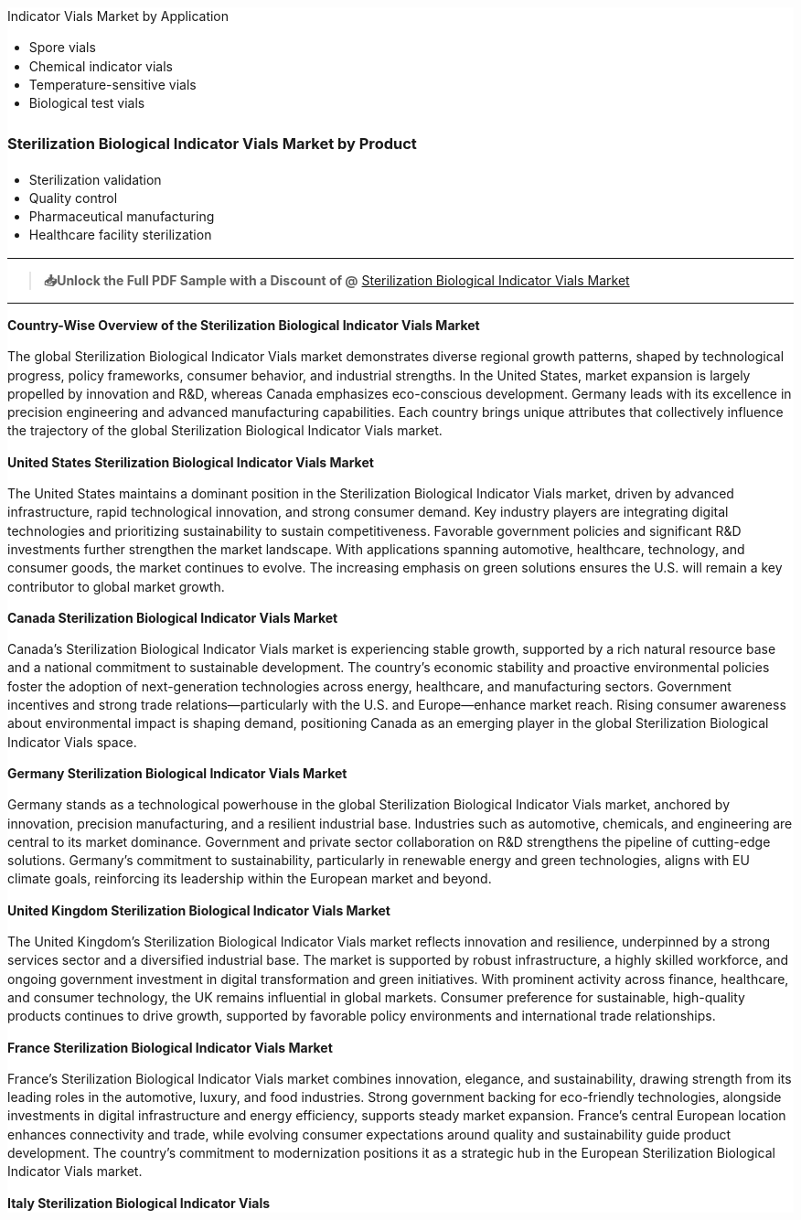 Indicator Vials Market by Application</h3><ul><li>Spore vials</li><li> Chemical indicator vials</li><li> Temperature-sensitive vials</li><li> Biological test vials</li></ul><h3>Sterilization Biological Indicator Vials Market by Product</h3><ul><li>Sterilization validation</li><li> Quality control</li><li> Pharmaceutical manufacturing</li><li> Healthcare facility sterilization</li></ul></p><hr /><blockquote><p><strong>📥Unlock the Full PDF Sample with a Discount of @</strong> <a href="https://www.marketresearchintellect.com/ask-for-discount/?rid=570283&amp;utm_source=Github-April&amp;utm_medium=026">Sterilization Biological Indicator Vials Market</a></p></blockquote><hr /><p class="" data-start="217" data-end="261"><strong data-start="217" data-end="261">Country-Wise Overview of the Sterilization Biological Indicator Vials Market</strong></p><p class="" data-start="263" data-end="774">The global Sterilization Biological Indicator Vials market demonstrates diverse regional growth patterns, shaped by technological progress, policy frameworks, consumer behavior, and industrial strengths. In the United States, market expansion is largely propelled by innovation and R&amp;D, whereas Canada emphasizes eco-conscious development. Germany leads with its excellence in precision engineering and advanced manufacturing capabilities. Each country brings unique attributes that collectively influence the trajectory of the global Sterilization Biological Indicator Vials market.</p><p class="" data-start="776" data-end="1421"><strong data-start="776" data-end="805">United States Sterilization Biological Indicator Vials Market</strong></p><p class="" data-start="776" data-end="1421">The United States maintains a dominant position in the Sterilization Biological Indicator Vials market, driven by advanced infrastructure, rapid technological innovation, and strong consumer demand. Key industry players are integrating digital technologies and prioritizing sustainability to sustain competitiveness. Favorable government policies and significant R&amp;D investments further strengthen the market landscape. With applications spanning automotive, healthcare, technology, and consumer goods, the market continues to evolve. The increasing emphasis on green solutions ensures the U.S. will remain a key contributor to global market growth.</p><p class="" data-start="1423" data-end="2019"><strong data-start="1423" data-end="1445">Canada Sterilization Biological Indicator Vials Market</strong></p><p class="" data-start="1423" data-end="2019">Canada&rsquo;s Sterilization Biological Indicator Vials market is experiencing stable growth, supported by a rich natural resource base and a national commitment to sustainable development. The country&rsquo;s economic stability and proactive environmental policies foster the adoption of next-generation technologies across energy, healthcare, and manufacturing sectors. Government incentives and strong trade relations&mdash;particularly with the U.S. and Europe&mdash;enhance market reach. Rising consumer awareness about environmental impact is shaping demand, positioning Canada as an emerging player in the global Sterilization Biological Indicator Vials space.</p><p class="" data-start="2021" data-end="2591"><strong data-start="2021" data-end="2044">Germany Sterilization Biological Indicator Vials Market</strong></p><p class="" data-start="2021" data-end="2591">Germany stands as a technological powerhouse in the global Sterilization Biological Indicator Vials market, anchored by innovation, precision manufacturing, and a resilient industrial base. Industries such as automotive, chemicals, and engineering are central to its market dominance. Government and private sector collaboration on R&amp;D strengthens the pipeline of cutting-edge solutions. Germany&rsquo;s commitment to sustainability, particularly in renewable energy and green technologies, aligns with EU climate goals, reinforcing its leadership within the European market and beyond.</p><p class="" data-start="2593" data-end="3221"><strong data-start="2593" data-end="2623">United Kingdom Sterilization Biological Indicator Vials Market</strong></p><p class="" data-start="2593" data-end="3221">The United Kingdom&rsquo;s Sterilization Biological Indicator Vials market reflects innovation and resilience, underpinned by a strong services sector and a diversified industrial base. The market is supported by robust infrastructure, a highly skilled workforce, and ongoing government investment in digital transformation and green initiatives. With prominent activity across finance, healthcare, and consumer technology, the UK remains influential in global markets. Consumer preference for sustainable, high-quality products continues to drive growth, supported by favorable policy environments and international trade relationships.</p><p class="" data-start="3223" data-end="3838"><strong data-start="3223" data-end="3245">France Sterilization Biological Indicator Vials Market</strong></p><p class="" data-start="3223" data-end="3838">France&rsquo;s Sterilization Biological Indicator Vials market combines innovation, elegance, and sustainability, drawing strength from its leading roles in the automotive, luxury, and food industries. Strong government backing for eco-friendly technologies, alongside investments in digital infrastructure and energy efficiency, supports steady market expansion. France&rsquo;s central European location enhances connectivity and trade, while evolving consumer expectations around quality and sustainability guide product development. The country&rsquo;s commitment to modernization positions it as a strategic hub in the European Sterilization Biological Indicator Vials market.</p><p class="" data-start="3840" data-end="4422"><strong data-start="3840" data-end="3861">Italy Sterilization Biological Indicator Vials
